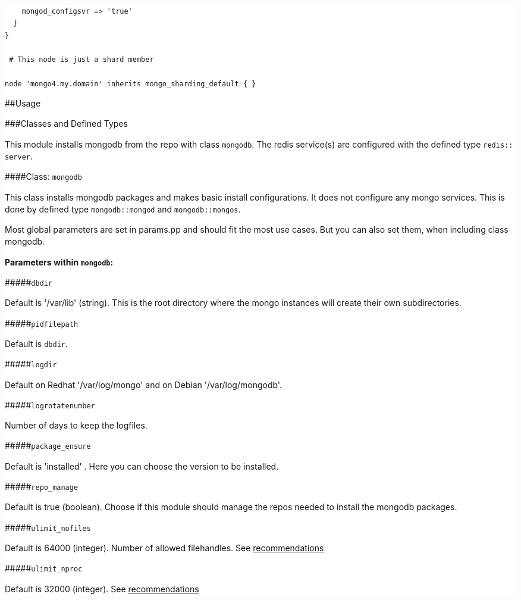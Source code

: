 ```puppet
    mongod_configsvr => 'true'
  }
}

 # This node is just a shard member

node 'mongo4.my.domain' inherits mongo_sharding_default { }
```

##Usage

###Classes and Defined Types

This module installs mongodb from the repo with class `mongodb`.
The redis service(s) are configured with the defined type `redis::server`.

####Class: `mongodb`

This class installs mongodb packages and makes basic install configurations.
It does not configure any mongo services. This is done by defined type
`mongodb::mongod` and `mongodb::mongos`.

Most global parameters are set in params.pp and should fit the most use cases.
But you can also set them, when including class mongodb.

**Parameters within `mongodb`:**

#####`dbdir`

Default is '/var/lib' (string). This is the root directory where the mongo instances
will create their own subdirectories.

#####`pidfilepath`

Default is `dbdir`.

#####`logdir`

Default on Redhat '/var/log/mongo' and on Debian '/var/log/mongodb'.

#####`logrotatenumber`

Number of days to keep the logfiles.

#####`package_ensure`

Default is 'installed' . Here you can choose the version to be installed.

#####`repo_manage`

Default is true (boolean). Choose if this module should manage the repos needed
to install the mongodb packages.

#####`ulimit_nofiles`

Default is 64000 (integer). Number of allowed filehandles.
See [recommendations](http://docs.mongodb.org/manual/reference/ulimit/#recommended-settings)

#####`ulimit_nproc`

Default is 32000 (integer).
See [recommendations](http://docs.mongodb.org/manual/reference/ulimit/#recommended-settings)
